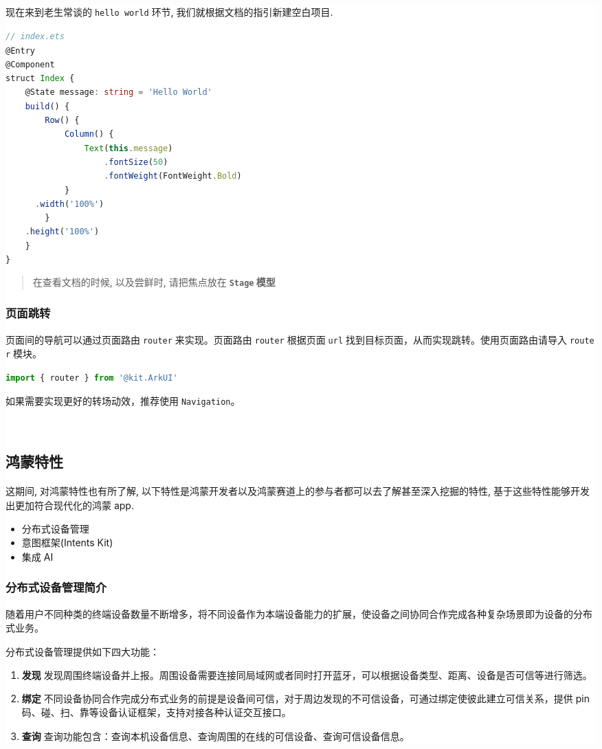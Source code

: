 现在来到老生常谈的 `hello world` 环节, 我们就根据文档的指引新建空白项目.

```ts
// index.ets
@Entry
@Component
struct Index {
    @State message: string = 'Hello World'
    build() {
        Row() {
            Column() {
                Text(this.message)
                    .fontSize(50)
                    .fontWeight(FontWeight.Bold)
            }
      .width('100%')
        }
    .height('100%')
    }
}
```

> 在查看文档的时候, 以及尝鲜时, 请把焦点放在 **`Stage` 模型**

### 页面跳转

页面间的导航可以通过页面路由 `router` 来实现。页面路由 `router` 根据页面 `url` 找到目标页面，从而实现跳转。使用页面路由请导入 `router` 模块。

```ts
import { router } from '@kit.ArkUI'
```

如果需要实现更好的转场动效，推荐使用 `Navigation`。

<br />

## 鸿蒙特性

这期间, 对鸿蒙特性也有所了解, 以下特性是鸿蒙开发者以及鸿蒙赛道上的参与者都可以去了解甚至深入挖掘的特性, 基于这些特性能够开发出更加符合现代化的鸿蒙 app.

- 分布式设备管理
- 意图框架(Intents Kit)
- 集成 AI

### 分布式设备管理简介

随着用户不同种类的终端设备数量不断增多，将不同设备作为本端设备能力的扩展，使设备之间协同合作完成各种复杂场景即为设备的分布式业务。

分布式设备管理提供如下四大功能：

1. **发现**
   发现周围终端设备并上报。周围设备需要连接同局域网或者同时打开蓝牙，可以根据设备类型、距离、设备是否可信等进行筛选。

2. **绑定**
   不同设备协同合作完成分布式业务的前提是设备间可信，对于周边发现的不可信设备，可通过绑定使彼此建立可信关系，提供 pin 码、碰、扫、靠等设备认证框架，支持对接各种认证交互接口。

3. **查询**
   查询功能包含：查询本机设备信息、查询周围的在线的可信设备、查询可信设备信息。
